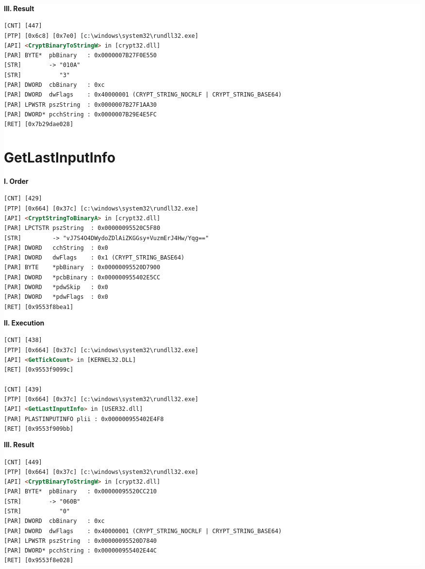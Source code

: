 **III. Result**  

```html
[CNT] [447]
[PTP] [0x6c8] [0x7e0] [c:\windows\system32\rundll32.exe]
[API] <CryptBinaryToStringW> in [crypt32.dll] 
[PAR] BYTE*  pbBinary   : 0x0000007B27F0E550
[STR]        -> "010A"
[STR]           "3"
[PAR] DWORD  cbBinary   : 0xc
[PAR] DWORD  dwFlags    : 0x40000001 (CRYPT_STRING_NOCRLF | CRYPT_STRING_BASE64)
[PAR] LPWSTR pszString  : 0x0000007B27F1AA30
[PAR] DWORD* pcchString : 0x0000007B29E4E5FC
[RET] [0x7b29dae028]
```
<a id="GetLastInputInfo"></a>
# GetLastInputInfo  

**I. Order**  

```html
[CNT] [429]
[PTP] [0x664] [0x37c] [c:\windows\system32\rundll32.exe]
[API] <CryptStringToBinaryA> in [crypt32.dll] 
[PAR] LPCTSTR pszString  : 0x00000095520C5F80
[STR]         -> "vJ7S4O4DWydoZDlAiZKGGsy+VuzmErJ4Hw/Yqg=="
[PAR] DWORD   cchString  : 0x0
[PAR] DWORD   dwFlags    : 0x1 (CRYPT_STRING_BASE64)
[PAR] BYTE    *pbBinary  : 0x00000095520D7900
[PAR] DWORD   *pcbBinary : 0x000000955402E5CC
[PAR] DWORD   *pdwSkip   : 0x0
[PAR] DWORD   *pdwFlags  : 0x0
[RET] [0x9553f8bea1]
```

**II. Execution**  

```html
[CNT] [438]
[PTP] [0x664] [0x37c] [c:\windows\system32\rundll32.exe]
[API] <GetTickCount> in [KERNEL32.DLL] 
[RET] [0x9553f9099c]

[CNT] [439]
[PTP] [0x664] [0x37c] [c:\windows\system32\rundll32.exe]
[API] <GetLastInputInfo> in [USER32.dll] 
[PAR] PLASTINPUTINFO plii : 0x000000955402E4F8
[RET] [0x9553f909bb]
```

**III. Result**  

```html
[CNT] [449]
[PTP] [0x664] [0x37c] [c:\windows\system32\rundll32.exe]
[API] <CryptBinaryToStringW> in [crypt32.dll] 
[PAR] BYTE*  pbBinary   : 0x00000095520CC210
[STR]        -> "060B"
[STR]           "0"
[PAR] DWORD  cbBinary   : 0xc
[PAR] DWORD  dwFlags    : 0x40000001 (CRYPT_STRING_NOCRLF | CRYPT_STRING_BASE64)
[PAR] LPWSTR pszString  : 0x00000095520D7840
[PAR] DWORD* pcchString : 0x000000955402E44C
[RET] [0x9553f8e028]
```
<a id="ExitProcess"></a>